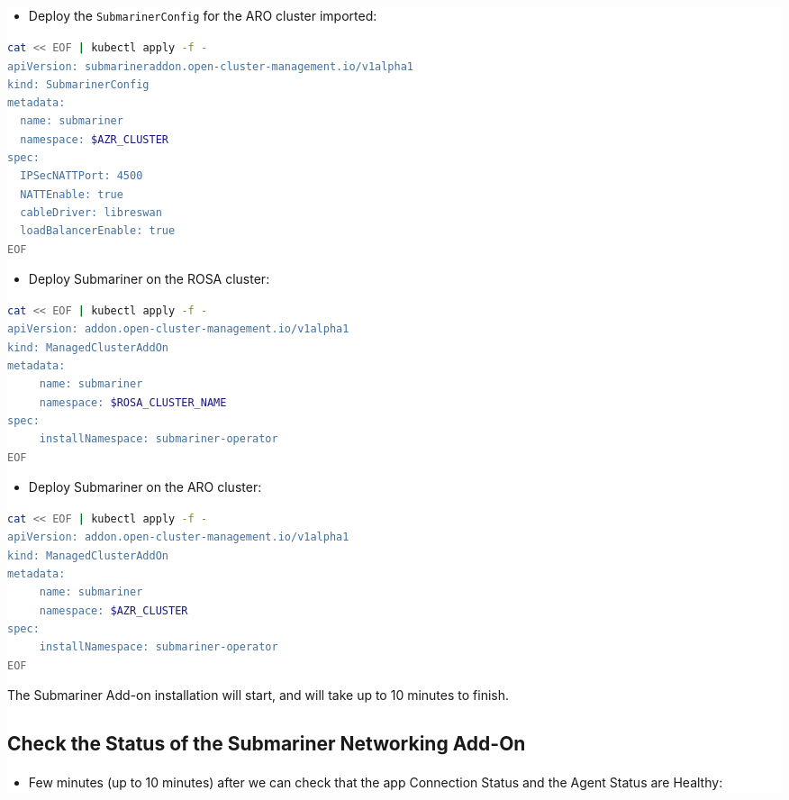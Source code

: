 * Deploy the `SubmarinerConfig` for the ARO cluster imported:

```sh
cat << EOF | kubectl apply -f -
apiVersion: submarineraddon.open-cluster-management.io/v1alpha1
kind: SubmarinerConfig
metadata:
  name: submariner
  namespace: $AZR_CLUSTER
spec:
  IPSecNATTPort: 4500
  NATTEnable: true
  cableDriver: libreswan
  loadBalancerEnable: true
EOF
```

* Deploy Submariner on the ROSA cluster:

```sh
cat << EOF | kubectl apply -f -
apiVersion: addon.open-cluster-management.io/v1alpha1
kind: ManagedClusterAddOn
metadata:
     name: submariner
     namespace: $ROSA_CLUSTER_NAME
spec:
     installNamespace: submariner-operator
EOF
```

* Deploy Submariner on the ARO cluster:

```sh
cat << EOF | kubectl apply -f -
apiVersion: addon.open-cluster-management.io/v1alpha1
kind: ManagedClusterAddOn
metadata:
     name: submariner
     namespace: $AZR_CLUSTER
spec:
     installNamespace: submariner-operator
EOF
```

The Submariner Add-on installation will start, and will take up to 10 minutes to finish.

## Check the Status of the Submariner Networking Add-On 

* Few minutes (up to 10 minutes) after we can check that the app Connection Status and the Agent Status are Healthy:

